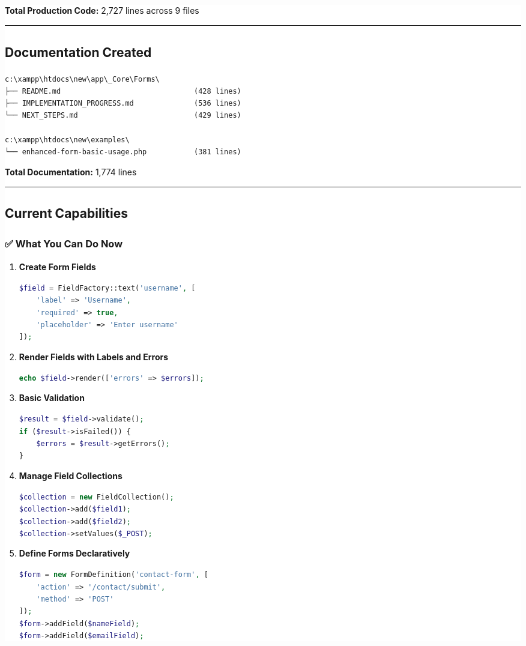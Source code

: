 **Total Production Code:** 2,727 lines across 9 files

---

## Documentation Created

```
c:\xampp\htdocs\new\app\_Core\Forms\
├── README.md                               (428 lines)
├── IMPLEMENTATION_PROGRESS.md              (536 lines)
└── NEXT_STEPS.md                           (429 lines)

c:\xampp\htdocs\new\examples\
└── enhanced-form-basic-usage.php           (381 lines)
```

**Total Documentation:** 1,774 lines

---

## Current Capabilities

### ✅ What You Can Do Now

1. **Create Form Fields**
   ```php
   $field = FieldFactory::text('username', [
       'label' => 'Username',
       'required' => true,
       'placeholder' => 'Enter username'
   ]);
   ```

2. **Render Fields with Labels and Errors**
   ```php
   echo $field->render(['errors' => $errors]);
   ```

3. **Basic Validation**
   ```php
   $result = $field->validate();
   if ($result->isFailed()) {
       $errors = $result->getErrors();
   }
   ```

4. **Manage Field Collections**
   ```php
   $collection = new FieldCollection();
   $collection->add($field1);
   $collection->add($field2);
   $collection->setValues($_POST);
   ```

5. **Define Forms Declaratively**
   ```php
   $form = new FormDefinition('contact-form', [
       'action' => '/contact/submit',
       'method' => 'POST'
   ]);
   $form->addField($nameField);
   $form->addField($emailField);
   ```
